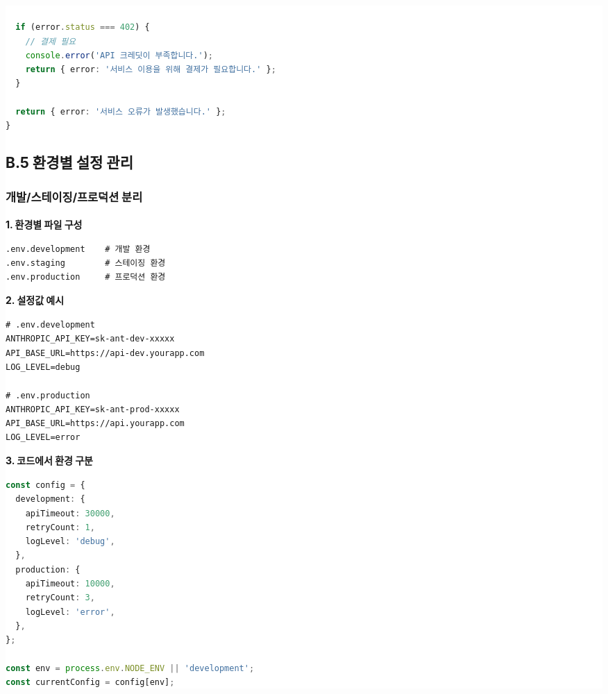 ```typescript
  
  if (error.status === 402) {
    // 결제 필요
    console.error('API 크레딧이 부족합니다.');
    return { error: '서비스 이용을 위해 결제가 필요합니다.' };
  }
  
  return { error: '서비스 오류가 발생했습니다.' };
}
```

## B.5 환경별 설정 관리

### 개발/스테이징/프로덕션 분리

**1. 환경별 파일 구성**
```
.env.development    # 개발 환경
.env.staging        # 스테이징 환경
.env.production     # 프로덕션 환경
```

**2. 설정값 예시**
```env
# .env.development
ANTHROPIC_API_KEY=sk-ant-dev-xxxxx
API_BASE_URL=https://api-dev.yourapp.com
LOG_LEVEL=debug

# .env.production
ANTHROPIC_API_KEY=sk-ant-prod-xxxxx
API_BASE_URL=https://api.yourapp.com
LOG_LEVEL=error
```

**3. 코드에서 환경 구분**
```typescript
const config = {
  development: {
    apiTimeout: 30000,
    retryCount: 1,
    logLevel: 'debug',
  },
  production: {
    apiTimeout: 10000,
    retryCount: 3,
    logLevel: 'error',
  },
};

const env = process.env.NODE_ENV || 'development';
const currentConfig = config[env];
```
